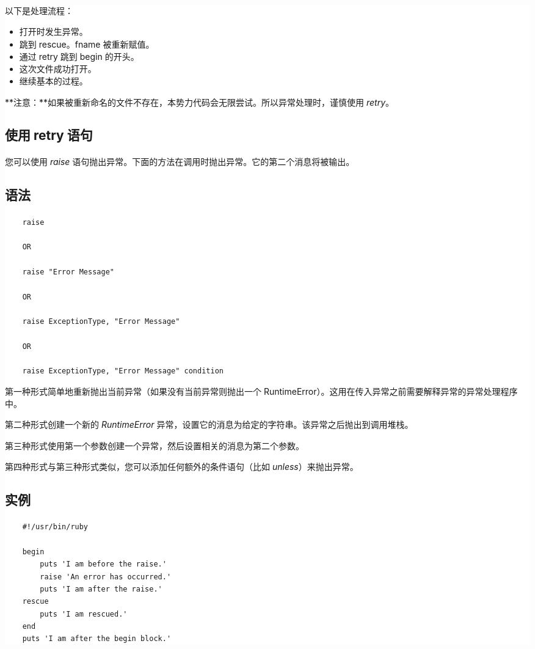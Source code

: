 以下是处理流程：

* 打开时发生异常。
* 跳到 rescue。fname 被重新赋值。
* 通过 retry 跳到 begin 的开头。
* 这次文件成功打开。
* 继续基本的过程。

**注意：**如果被重新命名的文件不存在，本势力代码会无限尝试。所以异常处理时，谨慎使用 _retry_。

## 使用 retry 语句
您可以使用 _raise_ 语句抛出异常。下面的方法在调用时抛出异常。它的第二个消息将被输出。

## 语法

```
    raise

    OR

    raise "Error Message"

    OR

    raise ExceptionType, "Error Message"

    OR

    raise ExceptionType, "Error Message" condition
```

第一种形式简单地重新抛出当前异常（如果没有当前异常则抛出一个 RuntimeError）。这用在传入异常之前需要解释异常的异常处理程序中。

第二种形式创建一个新的 _RuntimeError_ 异常，设置它的消息为给定的字符串。该异常之后抛出到调用堆栈。

第三种形式使用第一个参数创建一个异常，然后设置相关的消息为第二个参数。

第四种形式与第三种形式类似，您可以添加任何额外的条件语句（比如 _unless_）来抛出异常。

## 实例

```
    #!/usr/bin/ruby

    begin
        puts 'I am before the raise.'
        raise 'An error has occurred.'
        puts 'I am after the raise.'
    rescue
        puts 'I am rescued.'
    end
    puts 'I am after the begin block.'
```

